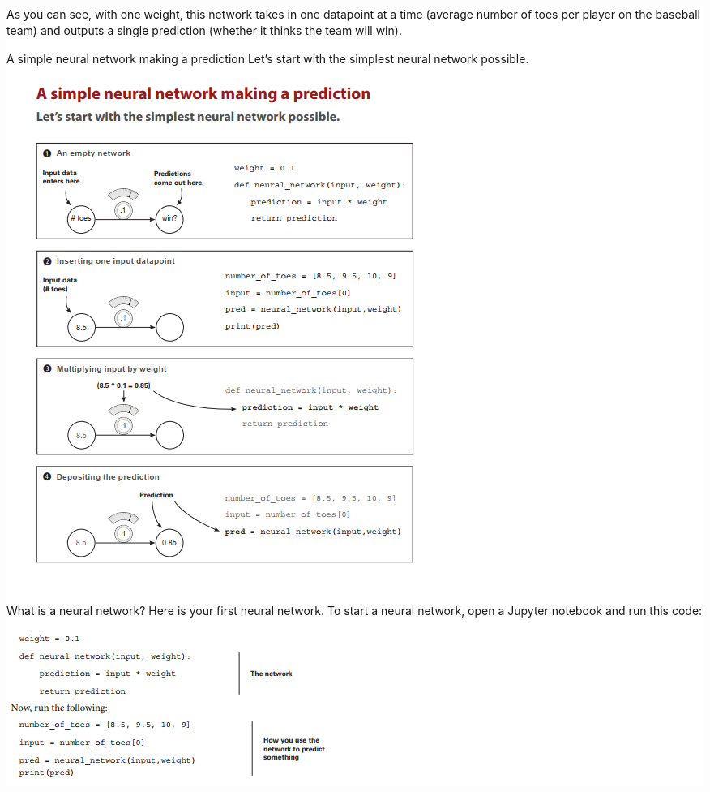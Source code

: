 As you can see, with one weight, this network takes in one datapoint at a time (average
number of toes per player on the baseball team) and outputs a single prediction (whether it
thinks the team will win).

A simple neural network making a prediction
Let’s start with the simplest neural network possible.

![](./images_3/5.png)

What is a neural network?
Here is your first neural network.
To start a neural network, open a Jupyter notebook and run this code:

![](./images_3/6.png)
